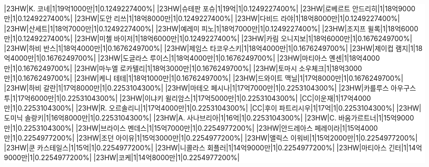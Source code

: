 |23HW|K. 코네|1|19억1000만|1|0.1249227400%|
|23HW|슈테판 포슈|1|19억|1|0.1249227400%|
|23HW|로베르트 안드리히|1|18억9000만|1|0.1249227400%|
|23HW|도안 리쓰|1|18억8000만|1|0.1249227400%|
|23HW|다비드 라야|1|18억8000만|1|0.1249227400%|
|23HW|산세트|1|18억7000만|1|0.1249227400%|
|23HW|예레미 피노|1|18억7000만|1|0.1249227400%|
|23HW|조지프 윌록|1|18억6000만|1|0.1249227400%|
|23HW|미첼 바이저|1|18억6000만|1|0.1249227400%|
|23HW|카림 오니지보|1|18억6000만|1|0.1676249700%|
|23HW|하비 반스|1|18억4000만|1|0.1676249700%|
|23HW|제임스 타코우스키|1|18억4000만|1|0.1676249700%|
|23HW|제이컵 램지|1|18억4000만|1|0.1676249700%|
|23HW|도글라스 루이스|1|18억4000만|1|0.1676249700%|
|23HW|마티아스 옌센|1|18억4000만|1|0.1676249700%|
|23HW|마누엘 로카텔리|1|18억3000만|1|0.1676249700%|
|23HW|토마시 소우체크|1|18억3000만|1|0.1676249700%|
|23HW|케니 테테|1|18억1000만|1|0.1676249700%|
|23HW|드와이트 맥닐|1|17억8000만|1|0.1676249700%|
|23HW|하비 갈란|1|17억8000만|1|0.2253104300%|
|23HW|마테오 페시나|1|17억7000만|1|0.2253104300%|
|23HW|카를루스 아우구스투|1|17억6000만|1|0.2253104300%|
|23HW|이냐키 윌리암스|1|17억5000만|1|0.2253104300%|
|CC|이운재|1|17억4000만|1|0.2253104300%|
|23HW|R. 오르솔리니|1|17억4000만|1|0.2253104300%|
|CC|후이 파트리시우|1|17억|1|0.2253104300%|
|23HW|도미닉 솔랑키|1|16억8000만|1|0.2253104300%|
|23HW|A. 사나브리아|1|16억|1|0.2253104300%|
|23HW|C. 바움가르트너|1|15억9000만|1|0.2253104300%|
|23HW|브라이스 멘데스|1|15억7000만|1|0.2254977200%|
|23HW|안드레아스 페레이라|1|15억4000만|1|0.2254977200%|
|23HW|조던 아이유|1|15억3000만|1|0.2254977200%|
|23HW|앨릭스 이워비|1|15억2000만|1|0.2254977200%|
|23HW|쿤 카스테일스|1|15억|1|0.2254977200%|
|23HW|니콜라스 회플러|1|14억9000만|1|0.2254977200%|
|23HW|마티아스 긴터|1|14억9000만|1|0.2254977200%|
|23HW|코케|1|14억8000만|1|0.2254977200%|
